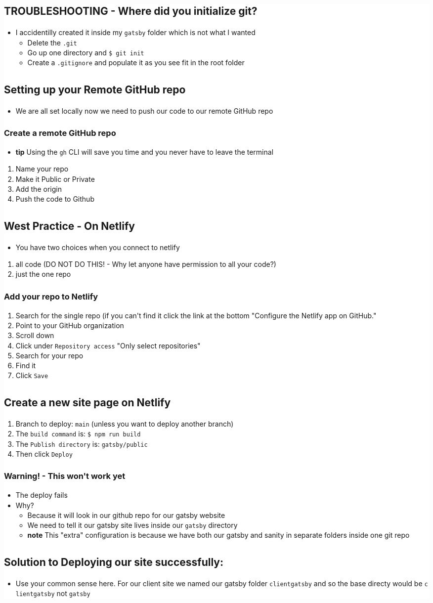 ## TROUBLESHOOTING - Where did you initialize git?
* I accidentilly created it inside my `gatsby` folder which is not what I wanted
    - Delete the `.git`
    - Go up one directory and `$ git init`
    - Create a `.gitignore` and populate it as you see fit in the root folder

## Setting up your Remote GitHub repo
* We are all set locally now we need to push our code to our remote GitHub repo

### Create a remote GitHub repo
* **tip** Using the `gh` CLI will save you time and you never have to leave the terminal

1. Name your repo
2. Make it Public or Private
3. Add the origin
4. Push the code to Github

## West Practice - On Netlify
* You have two choices when you connect to netlify

1. all code (DO NOT DO THIS! - Why let anyone have permission to all your code?)
2. just the one repo

### Add your repo to Netlify
1. Search for the single repo (if you can't find it click the link at the bottom "Configure the Netlify app on GitHub."
2. Point to your GitHub organization
3. Scroll down
4. Click under `Repository access` "Only select repositories"
5. Search for your repo
6. Find it
7. Click `Save`

## Create a new site page on Netlify
1. Branch to deploy: `main` (unless you want to deploy another branch)
2. The `build command` is: `$ npm run build`
3. The `Publish directory` is: `gatsby/public`
4. Then click `Deploy`

### Warning! - This won't work yet
* The deploy fails
* Why?
    - Because it will look in our github repo for our gatsby website
    - We need to tell it our gatsby site lives inside our `gatsby` directory
    - **note** This "extra" configuration is because we have both our gatsby and sanity in separate folders inside one git repo

## Solution to Deploying our site successfully:
* Use your common sense here. For our client site we named our gatsby folder `clientgatsby` and so the base directy would be `clientgatsby` not `gatsby`
